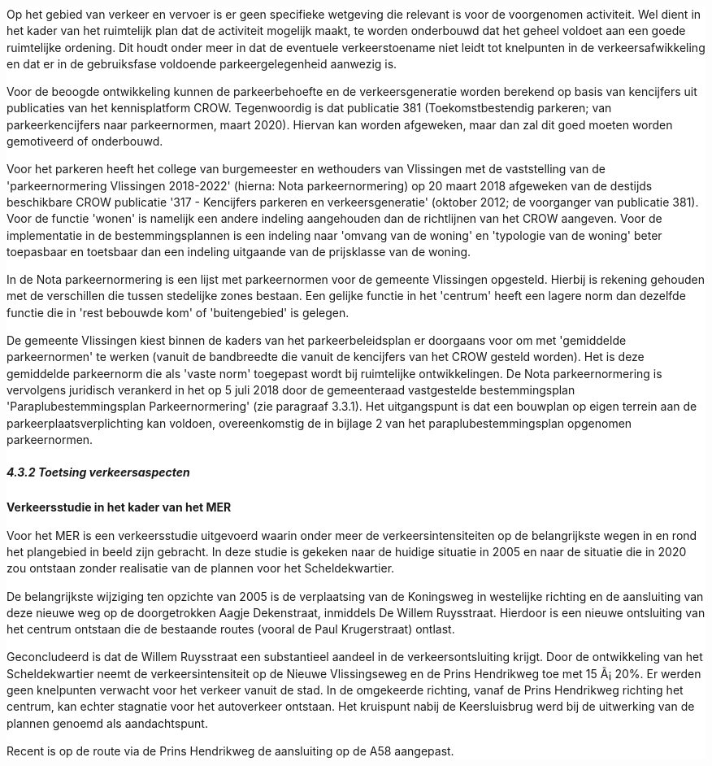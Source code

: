 Op het gebied van verkeer en vervoer is er geen specifieke wetgeving die relevant is voor de voorgenomen activiteit. Wel dient in het kader van het ruimtelijk plan dat de activiteit mogelijk maakt, te worden onderbouwd dat het geheel voldoet aan een goede ruimtelijke ordening. Dit houdt onder meer in dat de eventuele verkeerstoename niet leidt tot knelpunten in de verkeersafwikkeling en dat er in de gebruiksfase voldoende parkeergelegenheid aanwezig is.

Voor de beoogde ontwikkeling kunnen de parkeerbehoefte en de verkeersgeneratie worden berekend op basis van kencijfers uit publicaties van het kennisplatform CROW. Tegenwoordig is dat publicatie 381 (Toekomstbestendig parkeren; van parkeerkencijfers naar parkeernormen, maart 2020\). Hiervan kan worden afgeweken, maar dan zal dit goed moeten worden gemotiveerd of onderbouwd.

Voor het parkeren heeft het college van burgemeester en wethouders van Vlissingen met de vaststelling van de 'parkeernormering Vlissingen 2018\-2022' (hierna: Nota parkeernormering) op 20 maart 2018 afgeweken van de destijds beschikbare CROW publicatie '317 \- Kencijfers parkeren en verkeersgeneratie' (oktober 2012; de voorganger van publicatie 381\). Voor de functie 'wonen' is namelijk een andere indeling aangehouden dan de richtlijnen van het CROW aangeven. Voor de implementatie in de bestemmingsplannen is een indeling naar 'omvang van de woning' en 'typologie van de woning' beter toepasbaar en toetsbaar dan een indeling uitgaande van de prijsklasse van de woning.

In de Nota parkeernormering is een lijst met parkeernormen voor de gemeente Vlissingen opgesteld. Hierbij is rekening gehouden met de verschillen die tussen stedelijke zones bestaan. Een gelijke functie in het 'centrum' heeft een lagere norm dan dezelfde functie die in 'rest bebouwde kom' of 'buitengebied' is gelegen.

De gemeente Vlissingen kiest binnen de kaders van het parkeerbeleidsplan er doorgaans voor om met 'gemiddelde parkeernormen' te werken (vanuit de bandbreedte die vanuit de kencijfers van het CROW gesteld worden). Het is deze gemiddelde parkeernorm die als 'vaste norm' toegepast wordt bij ruimtelijke ontwikkelingen. De Nota parkeernormering is vervolgens juridisch verankerd in het op 5 juli 2018 door de gemeenteraad vastgestelde bestemmingsplan 'Paraplubestemmingsplan Parkeernormering' (zie paragraaf 3\.3\.1). Het uitgangspunt is dat een bouwplan op eigen terrein aan de parkeerplaatsverplichting kan voldoen, overeenkomstig de in bijlage 2 van het paraplubestemmingsplan opgenomen parkeernormen.

##### 4\.3\.2 Toetsing verkeersaspecten

**Verkeersstudie in het kader van het MER**

Voor het MER is een verkeersstudie uitgevoerd waarin onder meer de verkeersintensiteiten op de belangrijkste wegen in en rond het plangebied in beeld zijn gebracht. In deze studie is gekeken naar de huidige situatie in 2005 en naar de situatie die in 2020 zou ontstaan zonder realisatie van de plannen voor het Scheldekwartier.

De belangrijkste wijziging ten opzichte van 2005 is de verplaatsing van de Koningsweg in westelijke richting en de aansluiting van deze nieuwe weg op de doorgetrokken Aagje Dekenstraat, inmiddels De Willem Ruysstraat. Hierdoor is een nieuwe ontsluiting van het centrum ontstaan die de bestaande routes (vooral de Paul Krugerstraat) ontlast.

Geconcludeerd is dat de Willem Ruysstraat een substantieel aandeel in de verkeersontsluiting krijgt. Door de ontwikkeling van het Scheldekwartier neemt de verkeersintensiteit op de Nieuwe Vlissingseweg en de Prins Hendrikweg toe met 15 Ã¡ 20%. Er werden geen knelpunten verwacht voor het verkeer vanuit de stad. In de omgekeerde richting, vanaf de Prins Hendrikweg richting het centrum, kan echter stagnatie voor het autoverkeer ontstaan. Het kruispunt nabij de Keersluisbrug werd bij de uitwerking van de plannen genoemd als aandachtspunt.

Recent is op de route via de Prins Hendrikweg de aansluiting op de A58 aangepast.
